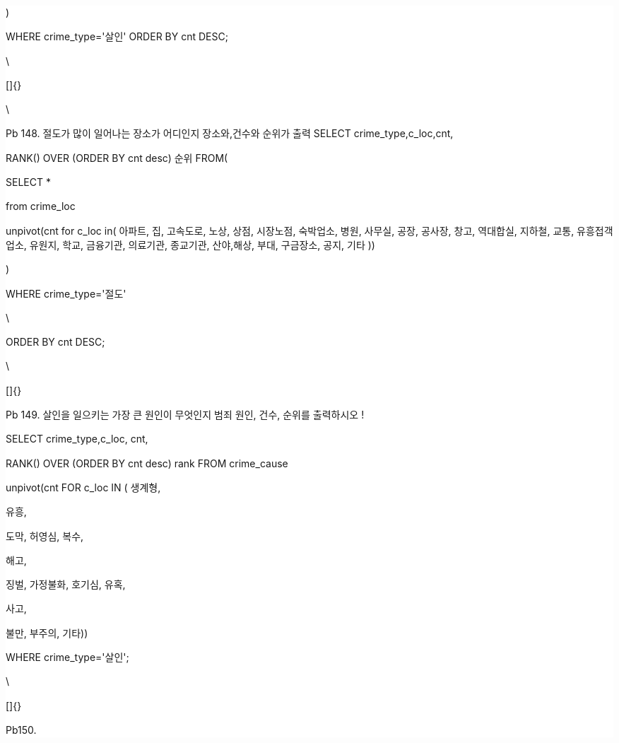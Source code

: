 )

WHERE crime\_type='살인' ORDER BY cnt DESC;

\

[]{}

\

Pb 148. 절도가 많이 일어나는 장소가 어디인지 장소와,건수와 순위가 출력
SELECT crime\_type,c\_loc,cnt,

RANK() OVER (ORDER BY cnt desc) 순위 FROM(

SELECT \*

from crime\_loc

unpivot(cnt for c\_loc in( 아파트, 집, 고속도로, 노상, 상점, 시장노점,
숙박업소, 병원, 사무실, 공장, 공사장, 창고, 역대합실, 지하철, 교통,
유흥접객업소, 유원지, 학교, 금융기관, 의료기관, 종교기관, 산야,해상,
부대, 구금장소, 공지, 기타 ))

)

WHERE crime\_type='절도'

\

ORDER BY cnt DESC;

\

[]{}

Pb 149. 살인을 일으키는 가장 큰 원인이 무엇인지 범죄 원인, 건수, 순위를
출력하시오 !

SELECT crime\_type,c\_loc, cnt,

RANK() OVER (ORDER BY cnt desc) rank FROM crime\_cause

unpivot(cnt FOR c\_loc IN ( 생계형,

유흥,

도막, 허영심, 복수,

해고,

징벌, 가정불화, 호기심, 유혹,

사고,

불만, 부주의, 기타))

WHERE crime\_type='살인';

\

[]{}

Pb150.
